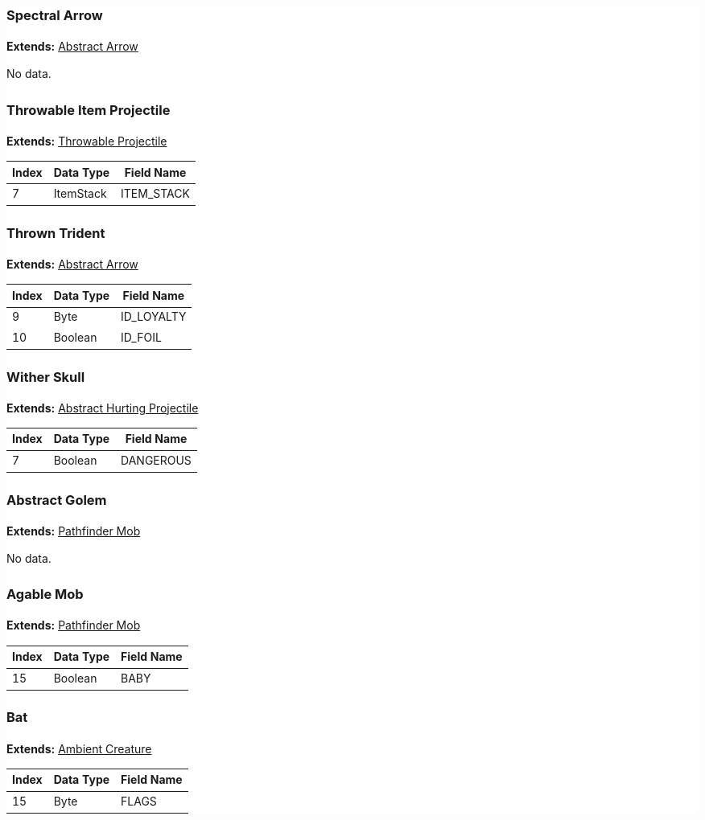 
### Spectral Arrow
**Extends:** [Abstract Arrow](#abstract-arrow)

No data.


### Throwable Item Projectile
**Extends:** [Throwable Projectile](#throwable-projectile)

| Index | Data Type | Field Name |
|-------|-----------|------------|
| 7     | ItemStack | ITEM_STACK |


### Thrown Trident
**Extends:** [Abstract Arrow](#abstract-arrow)

| Index | Data Type | Field Name |
|-------|-----------|------------|
| 9     | Byte      | ID_LOYALTY |
| 10    | Boolean   | ID_FOIL    |


### Wither Skull
**Extends:** [Abstract Hurting Projectile](#abstract-hurting-projectile)

| Index | Data Type | Field Name |
|-------|-----------|------------|
| 7     | Boolean   | DANGEROUS  |


### Abstract Golem
**Extends:** [Pathfinder Mob](#pathfinder-mob)

No data.


### Agable Mob
**Extends:** [Pathfinder Mob](#pathfinder-mob)

| Index | Data Type | Field Name |
|-------|-----------|------------|
| 15    | Boolean   | BABY       |


### Bat
**Extends:** [Ambient Creature](#ambient-creature)

| Index | Data Type | Field Name |
|-------|-----------|------------|
| 15    | Byte      | FLAGS      |
